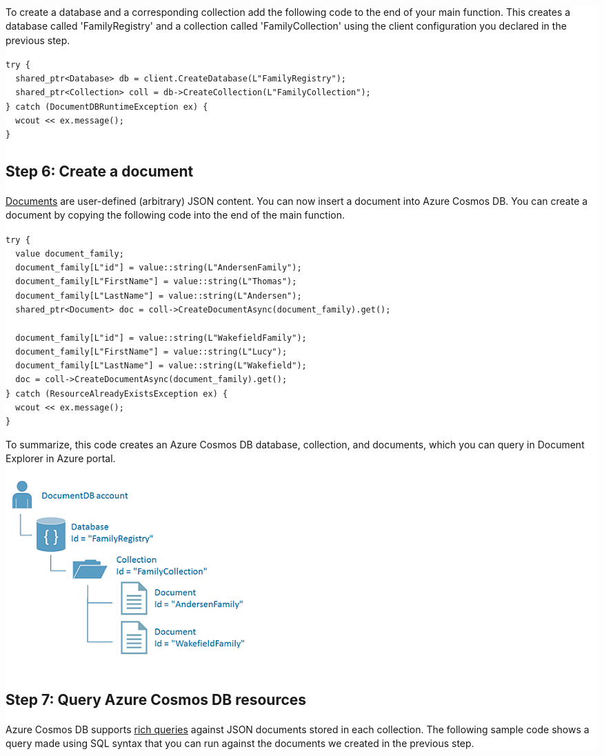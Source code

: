 To create a database and a corresponding collection add the following code to the end of your main function. This creates a database called 'FamilyRegistry' and a collection called 'FamilyCollection' using the client configuration you declared in the previous step.

    try {
      shared_ptr<Database> db = client.CreateDatabase(L"FamilyRegistry");
      shared_ptr<Collection> coll = db->CreateCollection(L"FamilyCollection");
    } catch (DocumentDBRuntimeException ex) {
      wcout << ex.message();
    }

## <a id="CreateDoc"></a>Step 6: Create a document
[Documents](documentdb-resources.md#documents) are user-defined (arbitrary) JSON content. You can now insert a document into Azure Cosmos DB. You can create a document by copying the following code into the end of the main function. 

    try {
      value document_family;
      document_family[L"id"] = value::string(L"AndersenFamily");
      document_family[L"FirstName"] = value::string(L"Thomas");
      document_family[L"LastName"] = value::string(L"Andersen");
      shared_ptr<Document> doc = coll->CreateDocumentAsync(document_family).get();

      document_family[L"id"] = value::string(L"WakefieldFamily");
      document_family[L"FirstName"] = value::string(L"Lucy");
      document_family[L"LastName"] = value::string(L"Wakefield");
      doc = coll->CreateDocumentAsync(document_family).get();
    } catch (ResourceAlreadyExistsException ex) {
      wcout << ex.message();
    }

To summarize, this code creates an Azure Cosmos DB database, collection, and documents, which you can query in Document Explorer in Azure portal. 

![C++ tutorial - Diagram illustrating the hierarchical relationship between the account, the database, the collection, and the documents](media/documentdb-cpp-get-started/docs.png)

## <a id="QueryDB"></a>Step 7: Query Azure Cosmos DB resources
Azure Cosmos DB supports [rich queries](documentdb-sql-query.md) against JSON documents stored in each collection. The following sample code shows a query made using SQL syntax that you can run against the documents we created in the previous step.


[create-account]: create-documentdb-dotnet.md#create-account